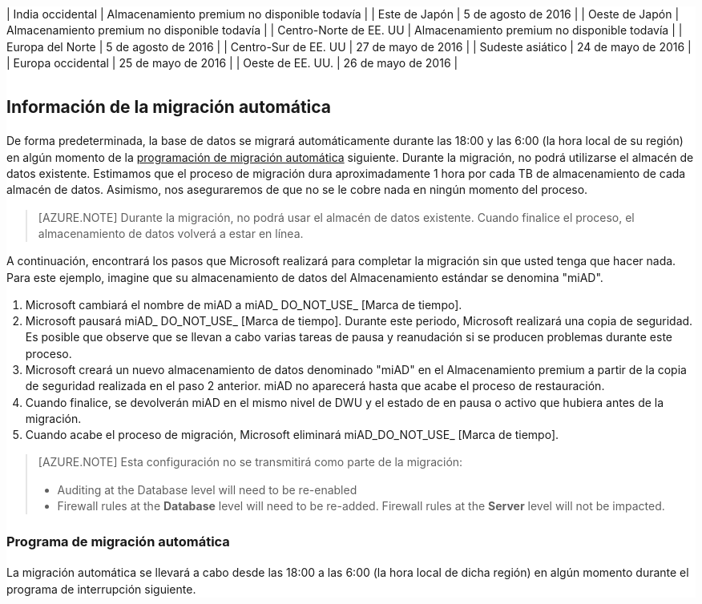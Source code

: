 | India occidental | Almacenamiento premium no disponible todavía |
| Este de Japón | 5 de agosto de 2016 |
| Oeste de Japón | Almacenamiento premium no disponible todavía |
| Centro-Norte de EE. UU | Almacenamiento premium no disponible todavía |
| Europa del Norte | 5 de agosto de 2016 |
| Centro-Sur de EE. UU | 27 de mayo de 2016 |
| Sudeste asiático | 24 de mayo de 2016 |
| Europa occidental | 25 de mayo de 2016 |
| Oeste de EE. UU. | 26 de mayo de 2016 |

## Información de la migración automática
De forma predeterminada, la base de datos se migrará automáticamente durante las 18:00 y las 6:00 (la hora local de su región) en algún momento de la [programación de migración automática][] siguiente. Durante la migración, no podrá utilizarse el almacén de datos existente. Estimamos que el proceso de migración dura aproximadamente 1 hora por cada TB de almacenamiento de cada almacén de datos. Asimismo, nos aseguraremos de que no se le cobre nada en ningún momento del proceso.

> [AZURE.NOTE] Durante la migración, no podrá usar el almacén de datos existente. Cuando finalice el proceso, el almacenamiento de datos volverá a estar en línea.

A continuación, encontrará los pasos que Microsoft realizará para completar la migración sin que usted tenga que hacer nada. Para este ejemplo, imagine que su almacenamiento de datos del Almacenamiento estándar se denomina "miAD".

1.	Microsoft cambiará el nombre de miAD a miAD\_ DO\_NOT\_USE\_ [Marca de tiempo].
2.	Microsoft pausará miAD\_ DO\_NOT\_USE\_ [Marca de tiempo]. Durante este periodo, Microsoft realizará una copia de seguridad. Es posible que observe que se llevan a cabo varias tareas de pausa y reanudación si se producen problemas durante este proceso.
3.	Microsoft creará un nuevo almacenamiento de datos denominado "miAD" en el Almacenamiento premium a partir de la copia de seguridad realizada en el paso 2 anterior. miAD no aparecerá hasta que acabe el proceso de restauración.
4.	Cuando finalice, se devolverán miAD en el mismo nivel de DWU y el estado de en pausa o activo que hubiera antes de la migración.
5.	Cuando acabe el proceso de migración, Microsoft eliminará miAD\_DO\_NOT\_USE\_ [Marca de tiempo].
	
> [AZURE.NOTE] Esta configuración no se transmitirá como parte de la migración:
> 
>	-  Auditing at the Database level will need to be re-enabled
>	-  Firewall rules at the **Database** level will need to be re-added.  Firewall rules at the **Server** level will not be impacted.

### Programa de migración automática
La migración automática se llevará a cabo desde las 18:00 a las 6:00 (la hora local de dicha región) en algún momento durante el programa de interrupción siguiente.


[programa de migración automática]: #automatic-migration-schedule
[programación de migración automática]: #automatic-migration-schedule
[self-migration to Premium Storage]: #self-migration-to-premium-storage
[cree una incidencia de soporte técnico]: ./sql-data-warehouse-get-started-create-support-ticket.md
[Azure paired region]: ./best-practices-availability-paired-regions.md
[main documentation site]: ./services/sql-data-warehouse.md
[Pause]: ./sql-data-warehouse-manage-compute-portal.md/#pause-compute
[restauración]: ./sql-data-warehouse-manage-database-restore-portal.md
[cambiar el nombre durante la migración]: #optional-steps-to-rename-during-migration
[escalado de la potencia de proceso]: ./sql-data-warehouse-manage-compute-portal/#scale-compute-power
[rol mediumrc]: ./sql-data-warehouse-develop-concurrency/#workload-management
[Almacenamiento premium para poder predecir el rendimiento de manera más eficaz]: https://azure.microsoft.com/es-ES/blog/azure-sql-data-warehouse-introduces-premium-storage-for-greater-performance/
[Portal de Azure]: https://portal.azure.com